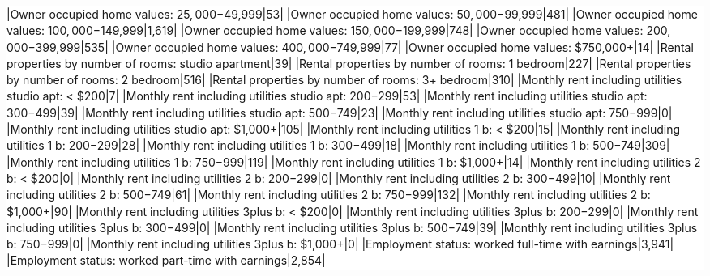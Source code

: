 |Owner occupied home values: $25,000-$49,999|53|
|Owner occupied home values: $50,000-$99,999|481|
|Owner occupied home values: $100,000-$149,999|1,619|
|Owner occupied home values: $150,000-$199,999|748|
|Owner occupied home values: $200,000-$399,999|535|
|Owner occupied home values: $400,000-$749,999|77|
|Owner occupied home values: $750,000+|14|
|Rental properties by number of rooms: studio apartment|39|
|Rental properties by number of rooms: 1 bedroom|227|
|Rental properties by number of rooms: 2 bedroom|516|
|Rental properties by number of rooms: 3+ bedroom|310|
|Monthly rent including utilities studio apt: < $200|7|
|Monthly rent including utilities studio apt: $200-$299|53|
|Monthly rent including utilities studio apt: $300-$499|39|
|Monthly rent including utilities studio apt: $500-$749|23|
|Monthly rent including utilities studio apt: $750-$999|0|
|Monthly rent including utilities studio apt: $1,000+|105|
|Monthly rent including utilities 1 b: < $200|15|
|Monthly rent including utilities 1 b: $200-$299|28|
|Monthly rent including utilities 1 b: $300-$499|18|
|Monthly rent including utilities 1 b: $500-$749|309|
|Monthly rent including utilities 1 b: $750-$999|119|
|Monthly rent including utilities 1 b: $1,000+|14|
|Monthly rent including utilities 2 b: < $200|0|
|Monthly rent including utilities 2 b: $200-$299|0|
|Monthly rent including utilities 2 b: $300-$499|10|
|Monthly rent including utilities 2 b: $500-$749|61|
|Monthly rent including utilities 2 b: $750-$999|132|
|Monthly rent including utilities 2 b: $1,000+|90|
|Monthly rent including utilities 3plus b: < $200|0|
|Monthly rent including utilities 3plus b: $200-$299|0|
|Monthly rent including utilities 3plus b: $300-$499|0|
|Monthly rent including utilities 3plus b: $500-$749|39|
|Monthly rent including utilities 3plus b: $750-$999|0|
|Monthly rent including utilities 3plus b: $1,000+|0|
|Employment status: worked full-time with earnings|3,941|
|Employment status: worked part-time with earnings|2,854|
